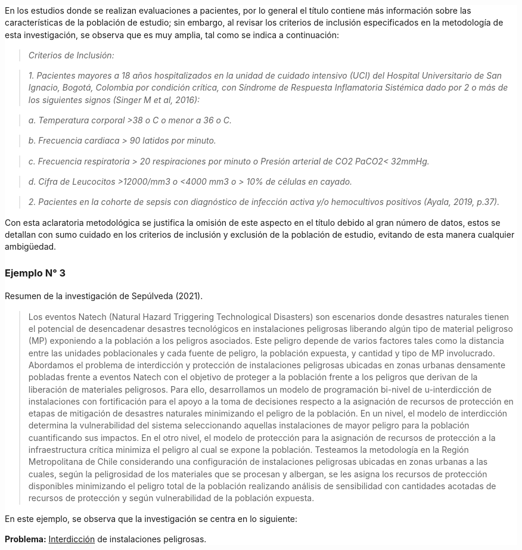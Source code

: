 En los estudios donde se realizan evaluaciones a pacientes, por lo general el título contiene más información sobre las características de la población de estudio; sin embargo, al revisar los criterios de inclusión especificados en la metodología de esta investigación, se observa que es muy amplia, tal como se indica a continuación: 

>*Criterios de Inclusión:* 

>*1. Pacientes mayores a 18 años hospitalizados en la unidad de cuidado intensivo (UCI) del Hospital Universitario de San Ignacio, Bogotá, Colombia por condición crítica, con Síndrome de Respuesta Inflamatoria Sistémica dado por 2 o más de los siguientes signos (Singer M et al, 2016):*

   >*a. Temperatura corporal >38 o C o menor a 36 o C.*

   >*b. Frecuencia cardiaca > 90 latidos por minuto.*

   >*c. Frecuencia respiratoria > 20 respiraciones por minuto o Presión arterial de CO2 PaCO2< 32mmHg.*

   >*d. Cifra de Leucocitos >12000/mm3 o <4000 mm3 o > 10% de células en cayado.*


   
>*2. Pacientes en la cohorte de sepsis con diagnóstico de infección activa y/o hemocultivos positivos (Ayala, 2019, p.37).*

Con esta aclaratoria metodológica se justifica la omisión de este aspecto en el título debido al gran número de datos, estos se detallan con sumo cuidado en los criterios de inclusión y exclusión de la población de estudio, evitando de esta manera cualquier ambigüedad.

### Ejemplo N° 3

Resumen de la investigación de Sepúlveda (2021).

>Los eventos Natech (Natural Hazard Triggering Technological Disasters) son escenarios donde desastres naturales tienen el potencial de desencadenar desastres tecnológicos en instalaciones peligrosas liberando algún tipo de material peligroso (MP) exponiendo a la población a los peligros asociados. Este peligro depende de varios factores tales como la distancia entre las unidades poblacionales y cada fuente de peligro, la población expuesta, y cantidad y tipo de MP involucrado. Abordamos el problema de interdicción y protección de instalaciones peligrosas ubicadas en zonas urbanas densamente pobladas frente a eventos Natech con el objetivo de proteger a la población frente a los peligros que derivan de la liberación de materiales peligrosos. Para ello, desarrollamos un modelo de programación bi-nivel de u-interdicción de instalaciones con fortificación para el apoyo a la toma de decisiones respecto a la asignación de recursos de protección en etapas de mitigación de desastres naturales minimizando el peligro de la población. En un nivel, el modelo de interdicción determina la vulnerabilidad del sistema seleccionando aquellas instalaciones de mayor peligro para la población cuantificando sus impactos. En el otro nivel, el modelo de protección para la asignación de recursos de protección a la infraestructura crítica minimiza el peligro al cual se expone la población. Testeamos la metodología en la Región Metropolitana de Chile considerando una configuración de instalaciones peligrosas ubicadas en zonas urbanas a las cuales, según la peligrosidad de los materiales que se procesan y albergan, se les asigna los recursos de protección disponibles minimizando el peligro total de la población realizando análisis de sensibilidad con cantidades acotadas de recursos de protección y según vulnerabilidad de la población expuesta.

En este ejemplo, se observa que la investigación se centra en lo siguiente:

**Problema:** [Interdicción](https://repositorio.unab.cl/xmlui/handle/ria/21531 "Se entiende la interdicción como una intervención intencional o forzosa sobre un sistema") de instalaciones peligrosas.
